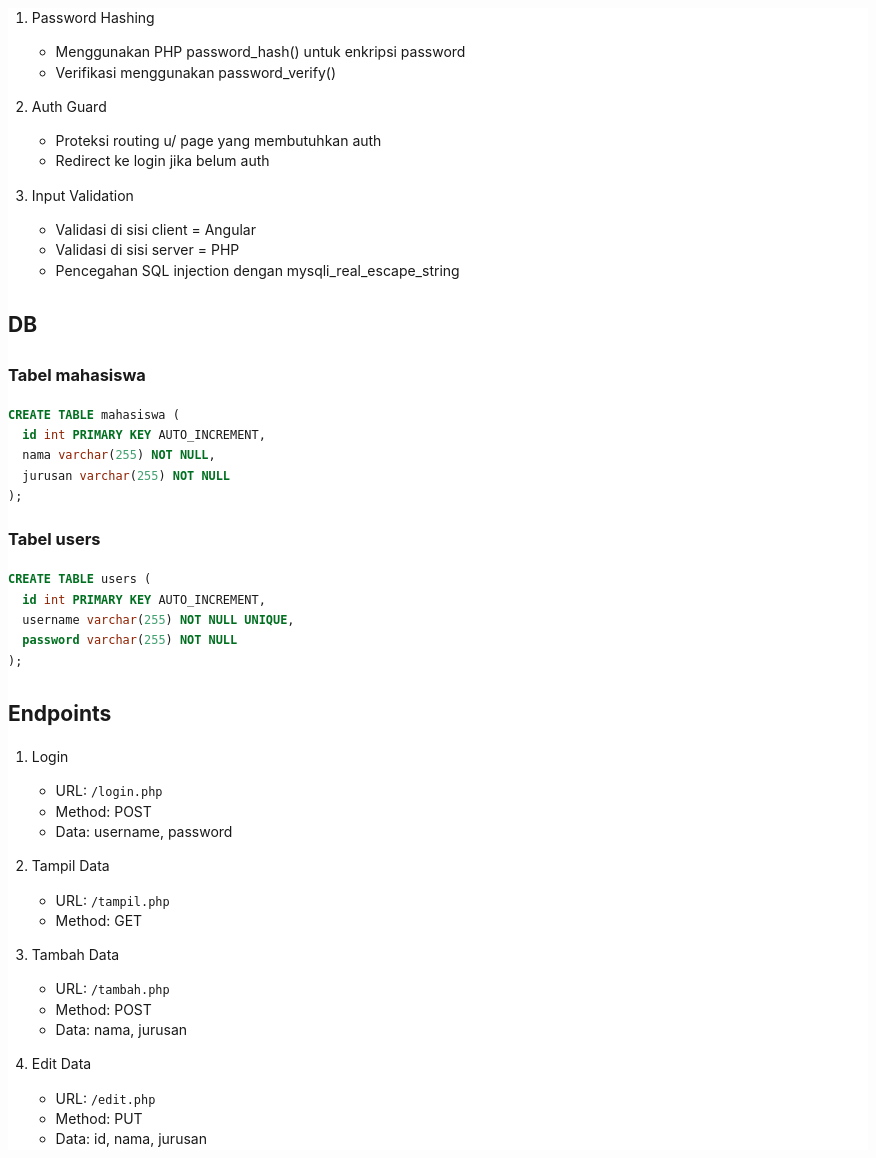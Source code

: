 1. Password Hashing
   - Menggunakan PHP password_hash() untuk enkripsi password
   - Verifikasi menggunakan password_verify()

2. Auth Guard
   - Proteksi routing u/ page yang membutuhkan auth
   - Redirect ke login jika belum auth

3. Input Validation
   - Validasi di sisi client = Angular
   - Validasi di sisi server = PHP
   - Pencegahan SQL injection dengan mysqli_real_escape_string

## DB

### Tabel mahasiswa
```sql
CREATE TABLE mahasiswa (
  id int PRIMARY KEY AUTO_INCREMENT,
  nama varchar(255) NOT NULL,
  jurusan varchar(255) NOT NULL
);
```

### Tabel users
```sql
CREATE TABLE users (
  id int PRIMARY KEY AUTO_INCREMENT,
  username varchar(255) NOT NULL UNIQUE,
  password varchar(255) NOT NULL
);
```

## Endpoints

1. Login
   - URL: `/login.php`
   - Method: POST
   - Data: username, password

2. Tampil Data
   - URL: `/tampil.php`
   - Method: GET

3. Tambah Data
   - URL: `/tambah.php`
   - Method: POST
   - Data: nama, jurusan

4. Edit Data
   - URL: `/edit.php`
   - Method: PUT
   - Data: id, nama, jurusan
